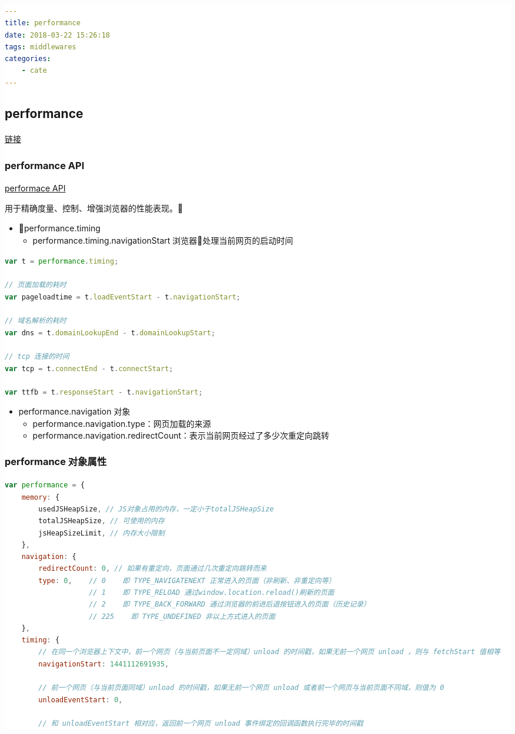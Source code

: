 ```yaml
---
title: performance
date: 2018-03-22 15:26:18
tags: middlewares
categories:
    - cate
---
```


## performance

[链接](https://segmentfault.com/a/1190000004466407)

### performance API

[performace API](http://javascript.ruanyifeng.com/bom/performance.html)

用于精确度量、控制、增强浏览器的性能表现。

- performance.timing
  - performance.timing.navigationStart 浏览器处理当前网页的启动时间

```js
var t = performance.timing;

// 页面加载的耗时
var pageloadtime = t.loadEventStart - t.navigationStart;

// 域名解析的耗时
var dns = t.domainLookupEnd - t.domainLookupStart;

// tcp 连接的时间
var tcp = t.connectEnd - t.connectStart;

var ttfb = t.responseStart - t.navigationStart;
```

- performance.navigation 对象
  - performance.navigation.type：网页加载的来源
  - performance.navigation.redirectCount：表示当前网页经过了多少次重定向跳转

### performance 对象属性

```js
var performance = {
    memory: {
        usedJSHeapSize, // JS对象占用的内存，一定小于totalJSHeapSize    
        totalJSHeapSize, // 可使用的内存
        jsHeapSizeLimit, // 内存大小限制
    },
    navigation: {
        redirectCount: 0, // 如果有重定向，页面通过几次重定向跳转而来
        type: 0,    // 0    即 TYPE_NAVIGATENEXT 正常进入的页面（非刷新、非重定向等）
                    // 1    即 TYPE_RELOAD 通过window.location.reload()刷新的页面
                    // 2    即 TYPE_BACK_FORWARD 通过浏览器的前进后退按钮进入的页面（历史记录）
                    // 225    即 TYPE_UNDEFINED 非以上方式进入的页面
    },
    timing: {
        // 在同一个浏览器上下文中，前一个网页（与当前页面不一定同域）unload 的时间戳，如果无前一个网页 unload ，则与 fetchStart 值相等
        navigationStart: 1441112691935,

        // 前一个网页（与当前页面同域）unload 的时间戳，如果无前一个网页 unload 或者前一个网页与当前页面不同域，则值为 0
        unloadEventStart: 0,

        // 和 unloadEventStart 相对应，返回前一个网页 unload 事件绑定的回调函数执行完毕的时间戳
```
